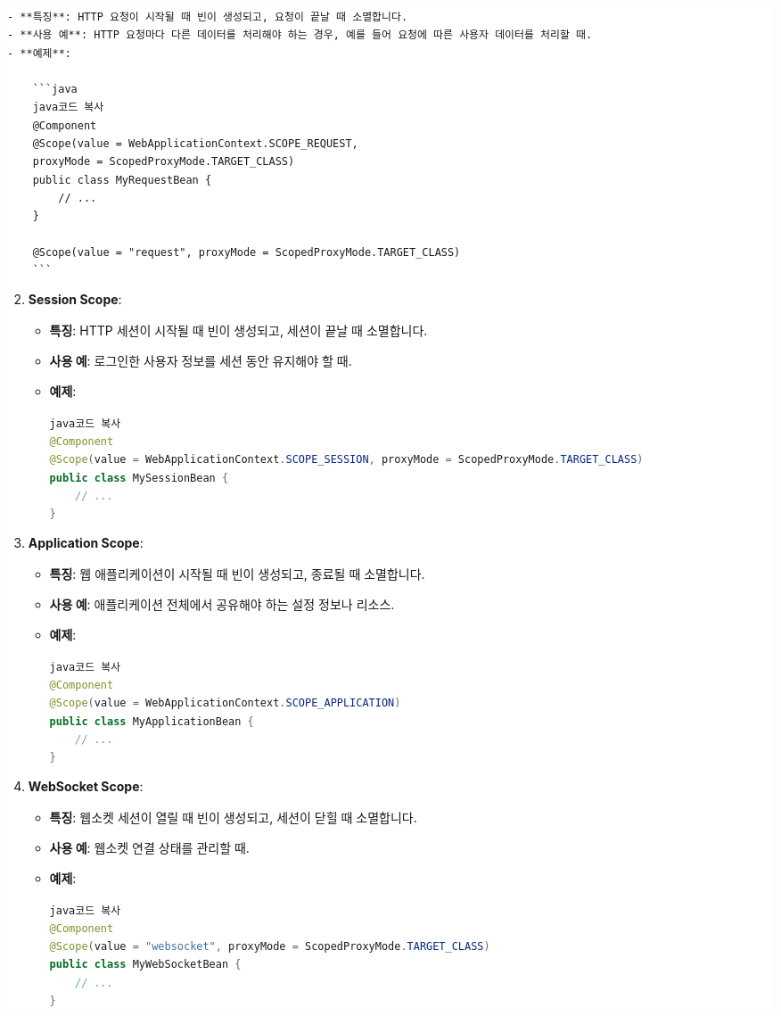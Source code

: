     - **특징**: HTTP 요청이 시작될 때 빈이 생성되고, 요청이 끝날 때 소멸합니다.
    - **사용 예**: HTTP 요청마다 다른 데이터를 처리해야 하는 경우, 예를 들어 요청에 따른 사용자 데이터를 처리할 때.
    - **예제**:
        
        ```java
        java코드 복사
        @Component
        @Scope(value = WebApplicationContext.SCOPE_REQUEST, 
        proxyMode = ScopedProxyMode.TARGET_CLASS)
        public class MyRequestBean {
            // ...
        }
        
        @Scope(value = "request", proxyMode = ScopedProxyMode.TARGET_CLASS)
        ```
        
2. **Session Scope**:
    - **특징**: HTTP 세션이 시작될 때 빈이 생성되고, 세션이 끝날 때 소멸합니다.
    - **사용 예**: 로그인한 사용자 정보를 세션 동안 유지해야 할 때.
    - **예제**:
        
        ```java
        java코드 복사
        @Component
        @Scope(value = WebApplicationContext.SCOPE_SESSION, proxyMode = ScopedProxyMode.TARGET_CLASS)
        public class MySessionBean {
            // ...
        }
        
        ```
        
3. **Application Scope**:
    - **특징**: 웹 애플리케이션이 시작될 때 빈이 생성되고, 종료될 때 소멸합니다.
    - **사용 예**: 애플리케이션 전체에서 공유해야 하는 설정 정보나 리소스.
    - **예제**:
        
        ```java
        java코드 복사
        @Component
        @Scope(value = WebApplicationContext.SCOPE_APPLICATION)
        public class MyApplicationBean {
            // ...
        }
        
        ```
        
4. **WebSocket Scope**:
    - **특징**: 웹소켓 세션이 열릴 때 빈이 생성되고, 세션이 닫힐 때 소멸합니다.
    - **사용 예**: 웹소켓 연결 상태를 관리할 때.
    - **예제**:
        
        ```java
        java코드 복사
        @Component
        @Scope(value = "websocket", proxyMode = ScopedProxyMode.TARGET_CLASS)
        public class MyWebSocketBean {
            // ...
        }
        